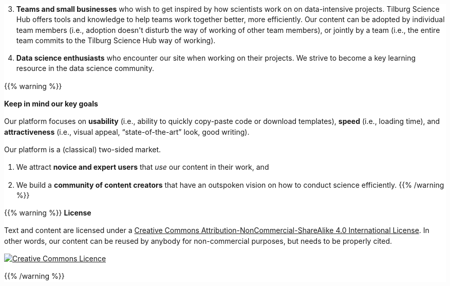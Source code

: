 3. __Teams and small businesses__ who wish to get inspired by how scientists work on on data-intensive projects. Tilburg Science Hub offers tools and knowledge to help teams work together better, more efficiently. Our content can be adopted by individual team members (i.e., adoption doesn't disturb the way of working of other team members), or jointly by a team (i.e., the entire team commits to the Tilburg Science Hub way of working). 

4. __Data science enthusiasts__ who encounter our site when working on their projects. We strive to become a key learning resource in the data science community.

{{% warning %}}

**Keep in mind our key goals**

Our platform focuses on __usability__ (i.e., ability to quickly copy-paste code or download templates), __speed__ (i.e., loading time), and __attractiveness__ (i.e., visual appeal, “state-of-the-art” look, good writing).

Our platform is a (classical) two-sided market.

1. We attract __novice and expert users__ that *use* our content in their work, and

2. We build a __community of content creators__ that have an outspoken vision on how to conduct science efficiently.
{{% /warning %}}

{{% warning %}}
**License**

Text and content are licensed under a [Creative Commons Attribution-NonCommercial-ShareAlike 4.0 International License](http://creativecommons.org/licenses/by-nc-sa/4.0/). In other words, our content can be reused by anybody for non-commercial purposes, but needs to be properly cited.

[![Creative Commons Licence](https://i.creativecommons.org/l/by-nc-sa/4.0/88x31.png)](http://creativecommons.org/licenses/by-nc-sa/4.0)

{{% /warning %}}


